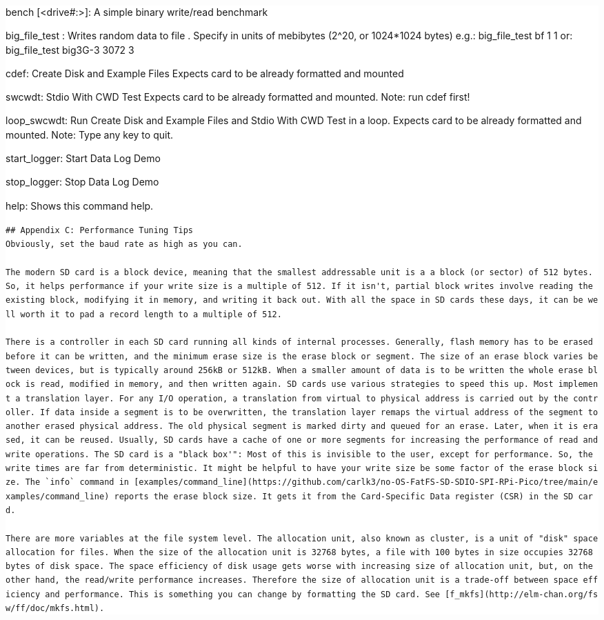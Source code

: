 bench [<drive#:>]:
  A simple binary write/read benchmark

big_file_test <pathname> <size in MiB> <seed>:
 Writes random data to file <pathname>.
 Specify <size in MiB> in units of mebibytes (2^20, or 1024*1024 bytes)
        e.g.: big_file_test bf 1 1
        or: big_file_test big3G-3 3072 3

cdef:
  Create Disk and Example Files
  Expects card to be already formatted and mounted

swcwdt:
 Stdio With CWD Test
Expects card to be already formatted and mounted.
Note: run cdef first!

loop_swcwdt:
 Run Create Disk and Example Files and Stdio With CWD Test in a loop.
Expects card to be already formatted and mounted.
Note: Type any key to quit.

start_logger:
  Start Data Log Demo

stop_logger:
  Stop Data Log Demo

help:
  Shows this command help.

```
## Appendix C: Performance Tuning Tips
Obviously, set the baud rate as high as you can.

The modern SD card is a block device, meaning that the smallest addressable unit is a a block (or sector) of 512 bytes. So, it helps performance if your write size is a multiple of 512. If it isn't, partial block writes involve reading the existing block, modifying it in memory, and writing it back out. With all the space in SD cards these days, it can be well worth it to pad a record length to a multiple of 512.

There is a controller in each SD card running all kinds of internal processes. Generally, flash memory has to be erased before it can be written, and the minimum erase size is the erase block or segment. The size of an erase block varies between devices, but is typically around 256kB or 512kB. When a smaller amount of data is to be written the whole erase block is read, modified in memory, and then written again. SD cards use various strategies to speed this up. Most implement a translation layer. For any I/O operation, a translation from virtual to physical address is carried out by the controller. If data inside a segment is to be overwritten, the translation layer remaps the virtual address of the segment to another erased physical address. The old physical segment is marked dirty and queued for an erase. Later, when it is erased, it can be reused. Usually, SD cards have a cache of one or more segments for increasing the performance of read and write operations. The SD card is a "black box'": Most of this is invisible to the user, except for performance. So, the write times are far from deterministic. It might be helpful to have your write size be some factor of the erase block size. The `info` command in [examples/command_line](https://github.com/carlk3/no-OS-FatFS-SD-SDIO-SPI-RPi-Pico/tree/main/examples/command_line) reports the erase block size. It gets it from the Card-Specific Data register (CSR) in the SD card.

There are more variables at the file system level. The allocation unit, also known as cluster, is a unit of "disk" space allocation for files. When the size of the allocation unit is 32768 bytes, a file with 100 bytes in size occupies 32768 bytes of disk space. The space efficiency of disk usage gets worse with increasing size of allocation unit, but, on the other hand, the read/write performance increases. Therefore the size of allocation unit is a trade-off between space efficiency and performance. This is something you can change by formatting the SD card. See [f_mkfs](http://elm-chan.org/fsw/ff/doc/mkfs.html).

```

[^1]: as of [Pull Request #12 Dynamic configuration](https://github.com/carlk3/no-OS-FatFS-SD-SPI-RPi-Pico/pull/12) (in response to [Issue #11 Configurable GPIO pins](https://github.com/carlk3/no-OS-FatFS-SD-SPI-RPi-Pico/issues/11)), Sep 11, 2021
[^2]: as of [Pull Request #5 Bug in ff_getcwd when FF_VOLUMES < 2](https://github.com/carlk3/no-OS-FatFS-SD-SPI-RPi-Pico/pull/5), Aug 13, 2021
[^3]: In my experience, the Card Detect switch on these doesn't work worth a damn. This might not be such a big deal, because according to [Physical Layer Simplified Specification](https://www.sdcard.org/downloads/pls/) the Chip Select (CS) line can be used for Card Detection: "At power up this line has a 50KOhm pull up enabled in the card... For Card detection, the host detects that the line is pulled high." 
[^4]: [Physical Layer Simplified Specification](https://www.sdcard.org/downloads/pls/)
[^5]: Rationale: Instances of `sd_spi_if_t` or `sd_sdio_if_t` are separate objects instead of being embedded in `sd_card_t` objects because `sd_sdio_if_t` carries a lot of state information with it (including things like data buffers). The union of the two types has the size of the largest type, which would result in a lot of wasted space in instances of `sd_spi_if_t`. I had another solution using `malloc`, but some people are frightened of `malloc` in embedded systems.